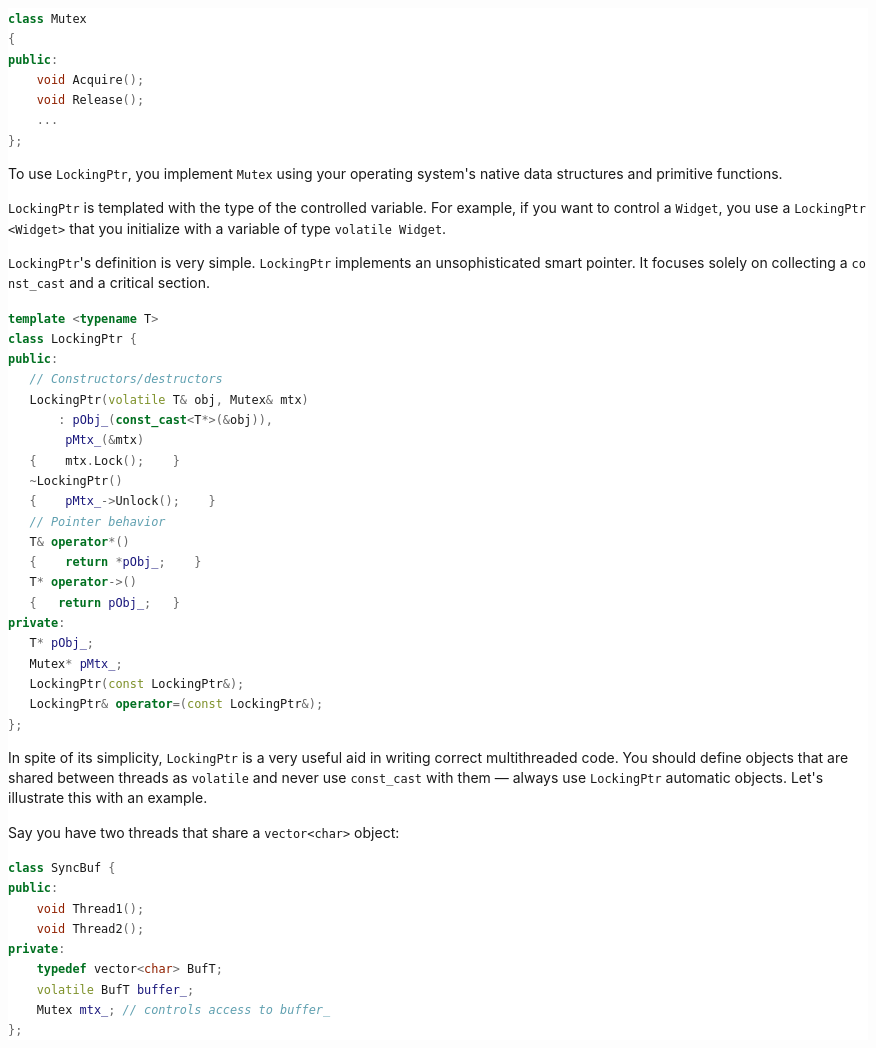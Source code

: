 ```cpp
class Mutex
{
public:
    void Acquire();
    void Release();
    ...    
};
```

To use `LockingPtr`, you implement `Mutex` using your operating system's native data structures and primitive functions.

`LockingPtr` is templated with the type of the controlled variable. For example, if you want to control a `Widget`, you use a `LockingPtr` `<Widget>` that you initialize with a variable of type `volatile Widget`.

`LockingPtr`'s definition is very simple. `LockingPtr` implements an unsophisticated smart pointer. It focuses solely on collecting a `const_cast` and a critical section.

```cpp
template <typename T>
class LockingPtr {
public:
   // Constructors/destructors
   LockingPtr(volatile T& obj, Mutex& mtx)
       : pObj_(const_cast<T*>(&obj)),
        pMtx_(&mtx)
   {    mtx.Lock();    }
   ~LockingPtr()
   {    pMtx_->Unlock();    }
   // Pointer behavior
   T& operator*()
   {    return *pObj_;    }
   T* operator->()
   {   return pObj_;   }
private:
   T* pObj_;
   Mutex* pMtx_;
   LockingPtr(const LockingPtr&);
   LockingPtr& operator=(const LockingPtr&);
};
```

In spite of its simplicity, `LockingPtr` is a very useful aid in writing correct multithreaded code. You should define objects that are shared between threads as `volatile` and never use `const_cast` with them — always use `LockingPtr` automatic objects. Let's illustrate this with an example.

Say you have two threads that share a `vector<char>` object:

```cpp
class SyncBuf {
public:
    void Thread1();
    void Thread2();
private:
    typedef vector<char> BufT;
    volatile BufT buffer_;
    Mutex mtx_; // controls access to buffer_
};
```
